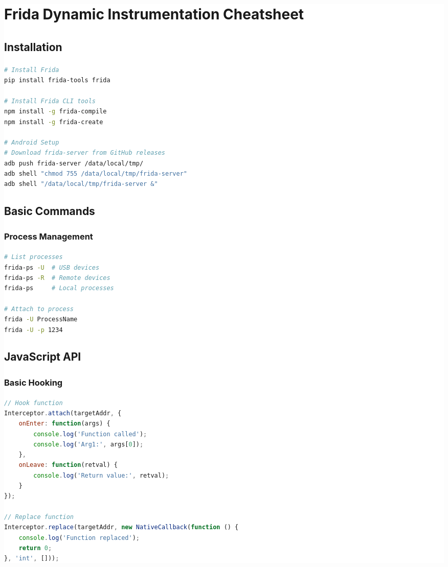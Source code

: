# Frida Dynamic Instrumentation Cheatsheet

## Installation
```bash
# Install Frida
pip install frida-tools frida

# Install Frida CLI tools
npm install -g frida-compile
npm install -g frida-create

# Android Setup
# Download frida-server from GitHub releases
adb push frida-server /data/local/tmp/
adb shell "chmod 755 /data/local/tmp/frida-server"
adb shell "/data/local/tmp/frida-server &"
```

## Basic Commands
### Process Management
```bash
# List processes
frida-ps -U  # USB devices
frida-ps -R  # Remote devices
frida-ps     # Local processes

# Attach to process
frida -U ProcessName
frida -U -p 1234
```

## JavaScript API
### Basic Hooking
```javascript
// Hook function
Interceptor.attach(targetAddr, {
    onEnter: function(args) {
        console.log('Function called');
        console.log('Arg1:', args[0]);
    },
    onLeave: function(retval) {
        console.log('Return value:', retval);
    }
});

// Replace function
Interceptor.replace(targetAddr, new NativeCallback(function () {
    console.log('Function replaced');
    return 0;
}, 'int', []));
```
